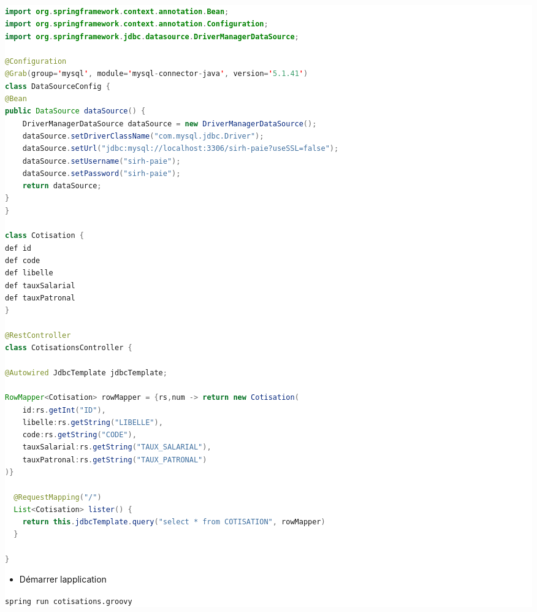 ```java
import org.springframework.context.annotation.Bean;
import org.springframework.context.annotation.Configuration;
import org.springframework.jdbc.datasource.DriverManagerDataSource;

@Configuration
@Grab(group='mysql', module='mysql-connector-java', version='5.1.41')
class DataSourceConfig {
@Bean
public DataSource dataSource() {
    DriverManagerDataSource dataSource = new DriverManagerDataSource();
    dataSource.setDriverClassName("com.mysql.jdbc.Driver");
    dataSource.setUrl("jdbc:mysql://localhost:3306/sirh-paie?useSSL=false");
    dataSource.setUsername("sirh-paie");
    dataSource.setPassword("sirh-paie");
    return dataSource;
}
}

class Cotisation {
def id
def code
def libelle
def tauxSalarial
def tauxPatronal
}

@RestController
class CotisationsController {

@Autowired JdbcTemplate jdbcTemplate;

RowMapper<Cotisation> rowMapper = {rs,num -> return new Cotisation(
    id:rs.getInt("ID"), 
    libelle:rs.getString("LIBELLE"),
    code:rs.getString("CODE"),
    tauxSalarial:rs.getString("TAUX_SALARIAL"),
    tauxPatronal:rs.getString("TAUX_PATRONAL")
)}
  
  @RequestMapping("/")
  List<Cotisation> lister() {
    return this.jdbcTemplate.query("select * from COTISATION", rowMapper)
  }

}
```

* Démarrer lapplication

```
spring run cotisations.groovy
```
